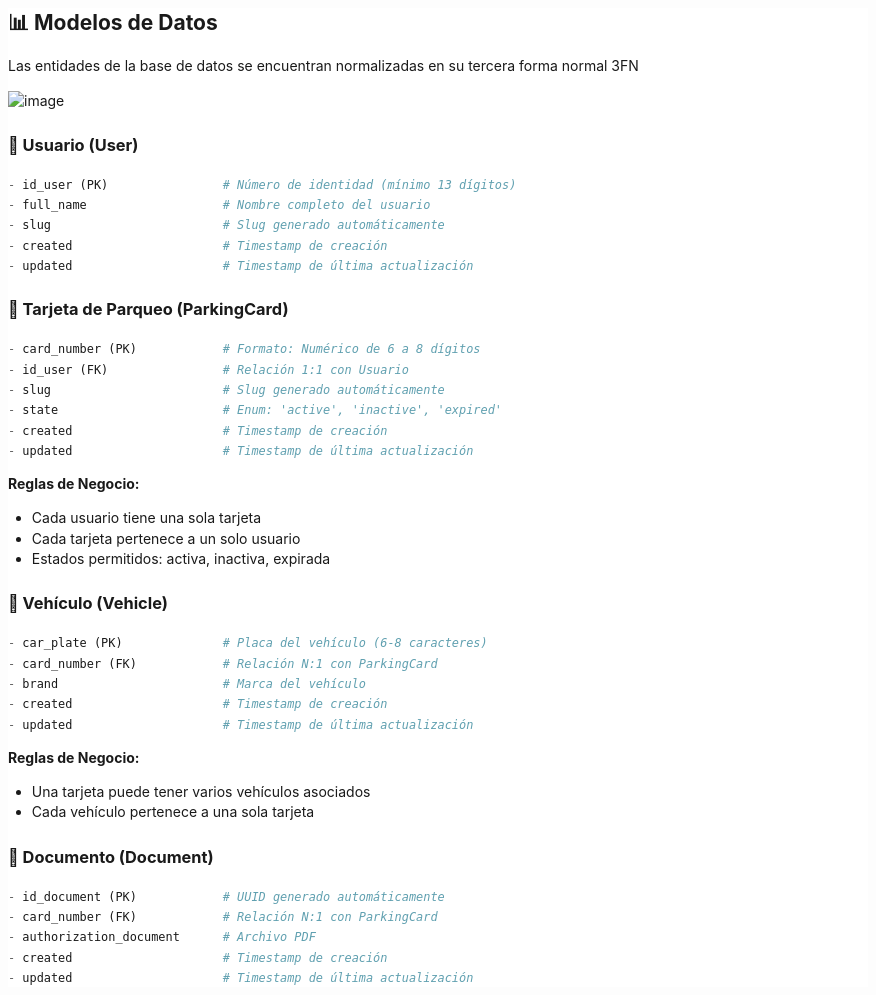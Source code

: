 
## 📊 Modelos de Datos
Las entidades de la base de datos se encuentran normalizadas en su tercera forma normal 3FN

<img width="671" height="379" alt="image" src="https://github.com/user-attachments/assets/11cd14a0-2e98-43a6-8823-f6b246bd1d7a" />


### 👤 Usuario (User)
```python
- id_user (PK)                # Número de identidad (mínimo 13 dígitos)
- full_name                   # Nombre completo del usuario
- slug                        # Slug generado automáticamente
- created                     # Timestamp de creación
- updated                     # Timestamp de última actualización
```

### 🎫 Tarjeta de Parqueo (ParkingCard)
```python
- card_number (PK)            # Formato: Numérico de 6 a 8 dígitos
- id_user (FK)                # Relación 1:1 con Usuario
- slug                        # Slug generado automáticamente
- state                       # Enum: 'active', 'inactive', 'expired'
- created                     # Timestamp de creación
- updated                     # Timestamp de última actualización
```

**Reglas de Negocio:**
- Cada usuario tiene una sola tarjeta
- Cada tarjeta pertenece a un solo usuario
- Estados permitidos: activa, inactiva, expirada

### 🚗 Vehículo (Vehicle)
```python
- car_plate (PK)              # Placa del vehículo (6-8 caracteres)
- card_number (FK)            # Relación N:1 con ParkingCard
- brand                       # Marca del vehículo
- created                     # Timestamp de creación
- updated                     # Timestamp de última actualización
```

**Reglas de Negocio:**
- Una tarjeta puede tener varios vehículos asociados
- Cada vehículo pertenece a una sola tarjeta

### 📄 Documento (Document)
```python
- id_document (PK)            # UUID generado automáticamente
- card_number (FK)            # Relación N:1 con ParkingCard
- authorization_document      # Archivo PDF
- created                     # Timestamp de creación
- updated                     # Timestamp de última actualización
```
